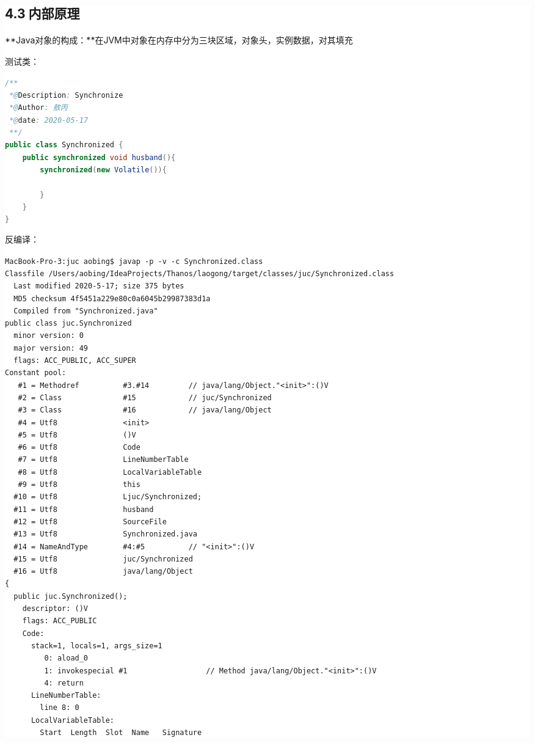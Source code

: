 



## 4.3 内部原理

**Java对象的构成：**在JVM中对象在内存中分为三块区域，对象头，实例数据，对其填充

测试类：

```java
/**
 *@Description: Synchronize
 *@Author: 敖丙
 *@date: 2020-05-17
 **/
public class Synchronized {
    public synchronized void husband(){
        synchronized(new Volatile()){

        }
    }
}
```

反编译：

```
MacBook-Pro-3:juc aobing$ javap -p -v -c Synchronized.class
Classfile /Users/aobing/IdeaProjects/Thanos/laogong/target/classes/juc/Synchronized.class
  Last modified 2020-5-17; size 375 bytes
  MD5 checksum 4f5451a229e80c0a6045b29987383d1a
  Compiled from "Synchronized.java"
public class juc.Synchronized
  minor version: 0
  major version: 49
  flags: ACC_PUBLIC, ACC_SUPER
Constant pool:
   #1 = Methodref          #3.#14         // java/lang/Object."<init>":()V
   #2 = Class              #15            // juc/Synchronized
   #3 = Class              #16            // java/lang/Object
   #4 = Utf8               <init>
   #5 = Utf8               ()V
   #6 = Utf8               Code
   #7 = Utf8               LineNumberTable
   #8 = Utf8               LocalVariableTable
   #9 = Utf8               this
  #10 = Utf8               Ljuc/Synchronized;
  #11 = Utf8               husband
  #12 = Utf8               SourceFile
  #13 = Utf8               Synchronized.java
  #14 = NameAndType        #4:#5          // "<init>":()V
  #15 = Utf8               juc/Synchronized
  #16 = Utf8               java/lang/Object
{
  public juc.Synchronized();
    descriptor: ()V
    flags: ACC_PUBLIC
    Code:
      stack=1, locals=1, args_size=1
         0: aload_0
         1: invokespecial #1                  // Method java/lang/Object."<init>":()V
         4: return
      LineNumberTable:
        line 8: 0
      LocalVariableTable:
        Start  Length  Slot  Name   Signature
```